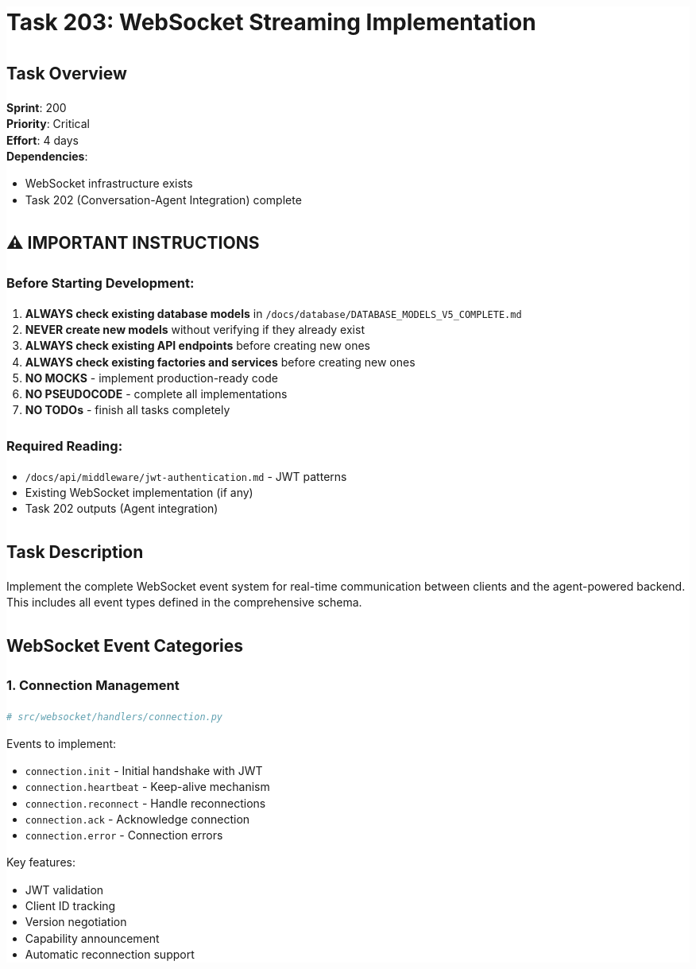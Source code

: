# Task 203: WebSocket Streaming Implementation

## Task Overview
**Sprint**: 200  
**Priority**: Critical  
**Effort**: 4 days  
**Dependencies**: 
- WebSocket infrastructure exists
- Task 202 (Conversation-Agent Integration) complete

## ⚠️ IMPORTANT INSTRUCTIONS

### Before Starting Development:
1. **ALWAYS check existing database models** in `/docs/database/DATABASE_MODELS_V5_COMPLETE.md`
2. **NEVER create new models** without verifying if they already exist
3. **ALWAYS check existing API endpoints** before creating new ones
4. **ALWAYS check existing factories and services** before creating new ones
5. **NO MOCKS** - implement production-ready code
6. **NO PSEUDOCODE** - complete all implementations
7. **NO TODOs** - finish all tasks completely

### Required Reading:
- `/docs/api/middleware/jwt-authentication.md` - JWT patterns
- Existing WebSocket implementation (if any)
- Task 202 outputs (Agent integration)

## Task Description
Implement the complete WebSocket event system for real-time communication between clients and the agent-powered backend. This includes all event types defined in the comprehensive schema.

## WebSocket Event Categories

### 1. Connection Management
```python
# src/websocket/handlers/connection.py
```

Events to implement:
- `connection.init` - Initial handshake with JWT
- `connection.heartbeat` - Keep-alive mechanism
- `connection.reconnect` - Handle reconnections
- `connection.ack` - Acknowledge connection
- `connection.error` - Connection errors

Key features:
- JWT validation
- Client ID tracking
- Version negotiation
- Capability announcement
- Automatic reconnection support
